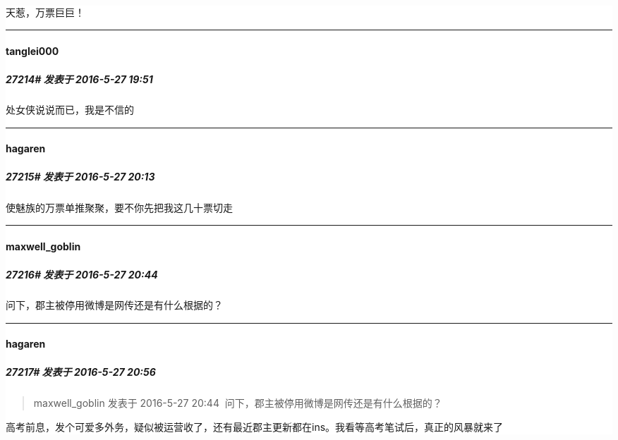 

天惹，万票巨巨！







-----

####  tanglei000  
##### 27214#       发表于 2016-5-27 19:51




处女侠说说而已，我是不信的







-----

####  hagaren  
##### 27215#       发表于 2016-5-27 20:13




使魅族的万票单推聚聚，要不你先把我这几十票切走







-----

####  maxwell_goblin  
##### 27216#       发表于 2016-5-27 20:44




问下，郡主被停用微博是网传还是有什么根据的？







-----

####  hagaren  
##### 27217#       发表于 2016-5-27 20:56



<blockquote>maxwell_goblin 发表于 2016-5-27 20:44  问下，郡主被停用微博是网传还是有什么根据的？</blockquote>
高考前息，发个可爱多外务，疑似被运营收了，还有最近郡主更新都在ins。我看等高考笔试后，真正的风暴就来了



